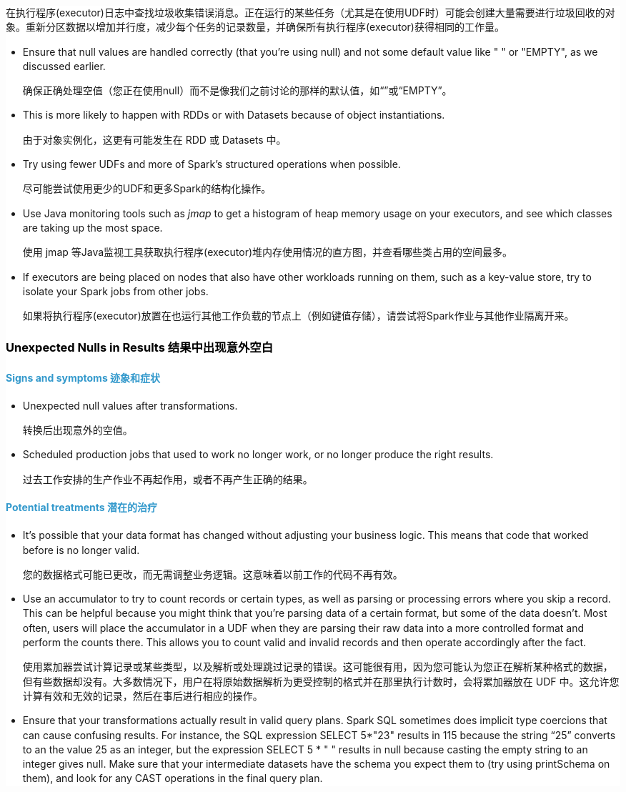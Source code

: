   在执行程序(executor)日志中查找垃圾收集错误消息。正在运行的某些任务（尤其是在使用UDF时）可能会创建大量需要进行垃圾回收的对象。重新分区数据以增加并行度，减少每个任务的记录数量，并确保所有执行程序(executor)获得相同的工作量。

- Ensure that null values are handled correctly (that you’re using null) and not some default value like " " or "EMPTY", as we discussed earlier.

  确保正确处理空值（您正在使用null）而不是像我们之前讨论的那样的默认值，如“”或“EMPTY”。

- This is more likely to happen with RDDs or with Datasets because of object instantiations.

  由于对象实例化，这更有可能发生在 RDD 或 Datasets  中。

- Try using fewer UDFs and more of Spark’s structured operations when possible.

  尽可能尝试使用更少的UDF和更多Spark的结构化操作。

- Use Java monitoring tools such as *jmap* to get a histogram of heap memory usage on your executors, and see which classes are taking up the most space.

  使用 jmap 等Java监视工具获取执行程序(executor)堆内存使用情况的直方图，并查看哪些类占用的空间最多。

- If executors are being placed on nodes that also have other workloads running on them, such as a key-value store, try to isolate your Spark jobs from other jobs.

  如果将执行程序(executor)放置在也运行其他工作负载的节点上（例如键值存储），请尝试将Spark作业与其他作业隔离开来。

### <font color="#000000">Unexpected Nulls in Results 结果中出现意外空白</font>

#### <font color="#3399cc">Signs and symptoms 迹象和症状</font>

- Unexpected null values after transformations.

  转换后出现意外的空值。

- Scheduled production jobs that used to work no longer work, or no longer produce the right results.

  过去工作安排的生产作业不再起作用，或者不再产生正确的结果。

#### <font color="#3399cc">Potential treatments 潜在的治疗</font>
- It’s possible that your data format has changed without adjusting your business logic. This means that code that worked before is no longer valid.

  您的数据格式可能已更改，而无需调整业务逻辑。这意味着以前工作的代码不再有效。

- Use an accumulator to try to count records or certain types, as well as parsing or processing errors where you skip a record. This can be helpful because you might think that you’re parsing data of a certain format, but some of the data doesn’t. Most often, users will place the accumulator in a UDF when they are parsing their raw data into a more controlled format and perform the counts there. This allows you to count valid and invalid records and then operate accordingly after the fact.

  使用累加器尝试计算记录或某些类型，以及解析或处理跳过记录的错误。这可能很有用，因为您可能认为您正在解析某种格式的数据，但有些数据却没有。大多数情况下，用户在将原始数据解析为更受控制的格式并在那里执行计数时，会将累加器放在 UDF 中。这允许您计算有效和无效的记录，然后在事后进行相应的操作。

- Ensure that your transformations actually result in valid query plans. Spark SQL sometimes does implicit type coercions that can cause confusing results. For instance, the SQL expression SELECT 5*"23" results in 115 because the string “25” converts to an the value 25 as an integer, but the expression SELECT 5 * " " results in null because casting the empty string to an integer gives null. Make sure that your intermediate datasets have the schema you expect them to (try using printSchema on them), and look for any CAST operations in the final query plan.
